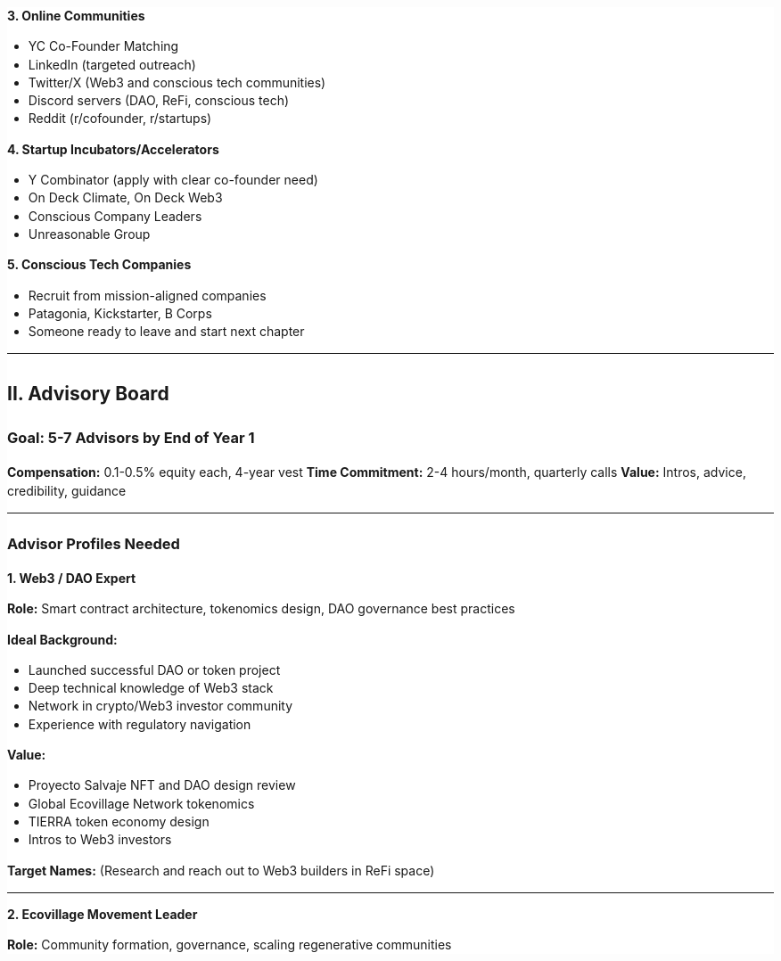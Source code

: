 **3. Online Communities**
- YC Co-Founder Matching
- LinkedIn (targeted outreach)
- Twitter/X (Web3 and conscious tech communities)
- Discord servers (DAO, ReFi, conscious tech)
- Reddit (r/cofounder, r/startups)

**4. Startup Incubators/Accelerators**
- Y Combinator (apply with clear co-founder need)
- On Deck Climate, On Deck Web3
- Conscious Company Leaders
- Unreasonable Group

**5. Conscious Tech Companies**
- Recruit from mission-aligned companies
- Patagonia, Kickstarter, B Corps
- Someone ready to leave and start next chapter

---

## II. Advisory Board

### Goal: 5-7 Advisors by End of Year 1

**Compensation:** 0.1-0.5% equity each, 4-year vest
**Time Commitment:** 2-4 hours/month, quarterly calls
**Value:** Intros, advice, credibility, guidance

---

### Advisor Profiles Needed

**1. Web3 / DAO Expert**

**Role:** Smart contract architecture, tokenomics design, DAO governance best practices

**Ideal Background:**
- Launched successful DAO or token project
- Deep technical knowledge of Web3 stack
- Network in crypto/Web3 investor community
- Experience with regulatory navigation

**Value:**
- Proyecto Salvaje NFT and DAO design review
- Global Ecovillage Network tokenomics
- TIERRA token economy design
- Intros to Web3 investors

**Target Names:** (Research and reach out to Web3 builders in ReFi space)

---

**2. Ecovillage Movement Leader**

**Role:** Community formation, governance, scaling regenerative communities
